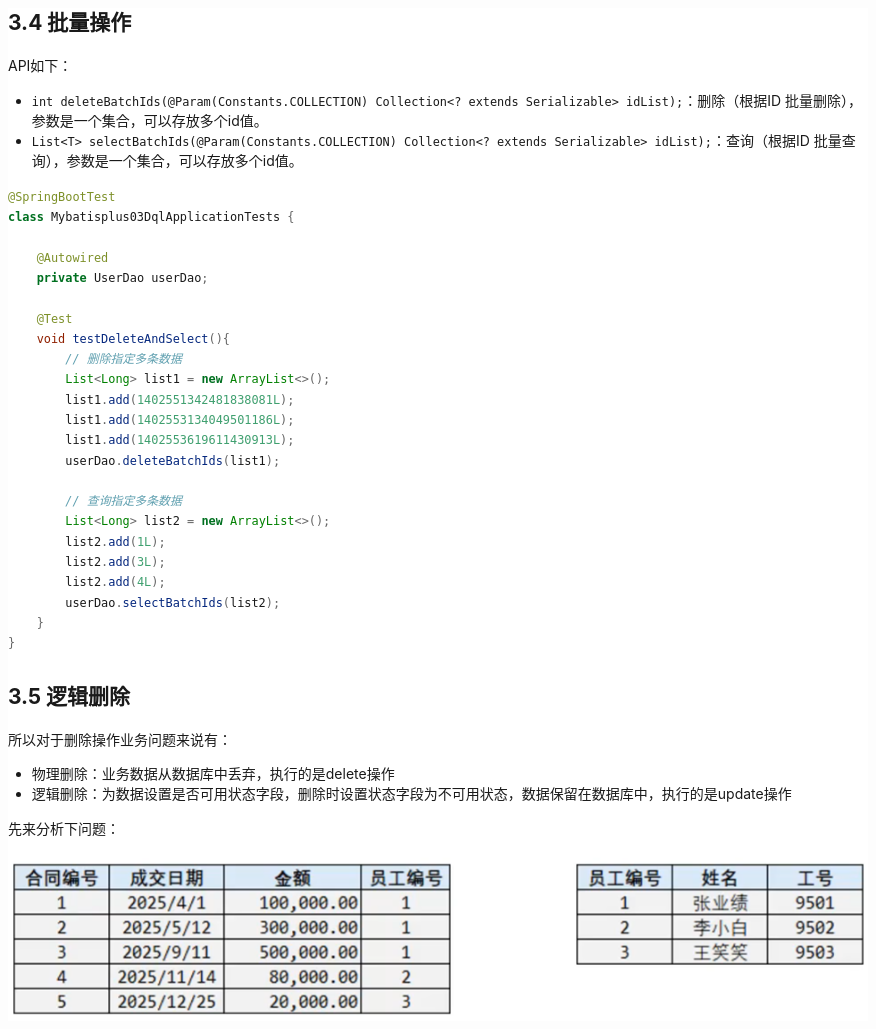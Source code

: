## 3.4 批量操作

API如下：

* `int deleteBatchIds(@Param(Constants.COLLECTION) Collection<? extends Serializable> idList);`：删除（根据ID 批量删除），参数是一个集合，可以存放多个id值。
* `List<T> selectBatchIds(@Param(Constants.COLLECTION) Collection<? extends Serializable> idList);`：查询（根据ID 批量查询），参数是一个集合，可以存放多个id值。

```java
@SpringBootTest
class Mybatisplus03DqlApplicationTests {

    @Autowired
    private UserDao userDao;

    @Test
    void testDeleteAndSelect(){
        // 删除指定多条数据
        List<Long> list1 = new ArrayList<>();
        list1.add(1402551342481838081L);
        list1.add(1402553134049501186L);
        list1.add(1402553619611430913L);
        userDao.deleteBatchIds(list1);

        // 查询指定多条数据
        List<Long> list2 = new ArrayList<>();
        list2.add(1L);
        list2.add(3L);
        list2.add(4L);
        userDao.selectBatchIds(list2);
    }
}
```

## 3.5 逻辑删除

所以对于删除操作业务问题来说有：

* 物理删除：业务数据从数据库中丢弃，执行的是delete操作
* 逻辑删除：为数据设置是否可用状态字段，删除时设置状态字段为不可用状态，数据保留在数据库中，执行的是update操作

先来分析下问题：

![](..\图片\5-03【MyBatisPlus】/1-6.png)
